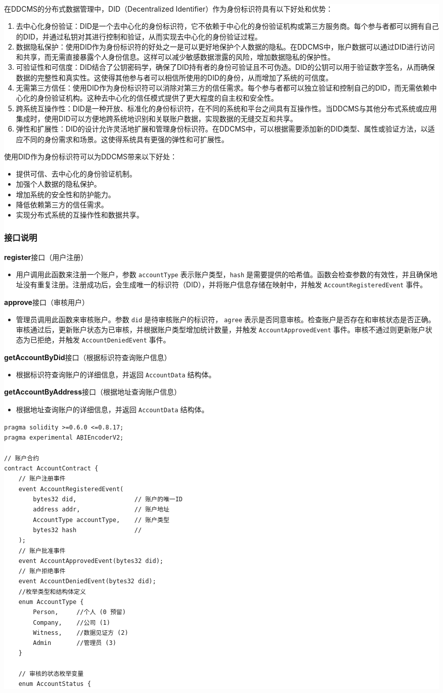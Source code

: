 在DDCMS的分布式数据管理中，DID（Decentralized Identifier）作为身份标识符具有以下好处和优势：

1. 去中心化身份验证：DID是一个去中心化的身份标识符，它不依赖于中心化的身份验证机构或第三方服务商。每个参与者都可以拥有自己的DID，并通过私钥对其进行控制和验证，从而实现去中心化的身份验证过程。
2. 数据隐私保护：使用DID作为身份标识符的好处之一是可以更好地保护个人数据的隐私。在DDCMS中，账户数据可以通过DID进行访问和共享，而无需直接暴露个人身份信息。这样可以减少敏感数据泄露的风险，增加数据隐私的保护性。
3. 可验证性和可信度：DID结合了公钥密码学，确保了DID持有者的身份可验证且不可伪造。DID的公钥可以用于验证数字签名，从而确保数据的完整性和真实性。这使得其他参与者可以相信所使用的DID的身份，从而增加了系统的可信度。
4. 无需第三方信任：使用DID作为身份标识符可以消除对第三方的信任需求。每个参与者都可以独立验证和控制自己的DID，而无需依赖中心化的身份验证机构。这种去中心化的信任模式提供了更大程度的自主权和安全性。
5. 跨系统互操作性：DID是一种开放、标准化的身份标识符，在不同的系统和平台之间具有互操作性。当DDCMS与其他分布式系统或应用集成时，使用DID可以方便地跨系统地识别和关联账户数据，实现数据的无缝交互和共享。
6. 弹性和扩展性：DID的设计允许灵活地扩展和管理身份标识符。在DDCMS中，可以根据需要添加新的DID类型、属性或验证方法，以适应不同的身份需求和场景。这使得系统具有更强的弹性和可扩展性。

使用DID作为身份标识符可以为DDCMS带来以下好处：

- 提供可信、去中心化的身份验证机制。
- 加强个人数据的隐私保护。
- 增加系统的安全性和防护能力。
- 降低依赖第三方的信任需求。
- 实现分布式系统的互操作性和数据共享。

### 接口说明

**register**接口（用户注册）

- 用户调用此函数来注册一个账户，参数 `accountType` 表示账户类型，`hash` 是需要提供的哈希值。函数会检查参数的有效性，并且确保地址没有重复注册。注册成功后，会生成唯一的标识符（DID），并将账户信息存储在映射中，并触发 `AccountRegisteredEvent` 事件。

**approve**接口（审核用户）

- 管理员调用此函数来审核账户。参数 `did` 是待审核账户的标识符， `agree` 表示是否同意审核。检查账户是否存在和审核状态是否正确。审核通过后，更新账户状态为已审核，并根据账户类型增加统计数量，并触发 `AccountApprovedEvent` 事件。审核不通过则更新账户状态为已拒绝，并触发 `AccountDeniedEvent` 事件。

**getAccountByDid**接口（根据标识符查询账户信息）

- 根据标识符查询账户的详细信息，并返回 `AccountData` 结构体。

**getAccountByAddress**接口（根据地址查询账户信息）

- 根据地址查询账户的详细信息，并返回 `AccountData` 结构体。

```solidity
pragma solidity >=0.6.0 <=0.8.17;
pragma experimental ABIEncoderV2;

// 账户合约
contract AccountContract {
    // 账户注册事件
    event AccountRegisteredEvent(
        bytes32 did,                // 账户的唯一ID
        address addr,               // 账户地址
        AccountType accountType,    // 账户类型
        bytes32 hash                // 
    );
    // 账户批准事件
    event AccountApprovedEvent(bytes32 did);
    // 账户拒绝事件
    event AccountDeniedEvent(bytes32 did);
    //枚举类型和结构体定义
    enum AccountType {
        Person,     //个人 (0 预留)
        Company,    //公司 (1)
        Witness,    //数据见证方 (2)
        Admin       //管理员 (3)
    }
    
    // 审核的状态枚举变量
    enum AccountStatus {
```